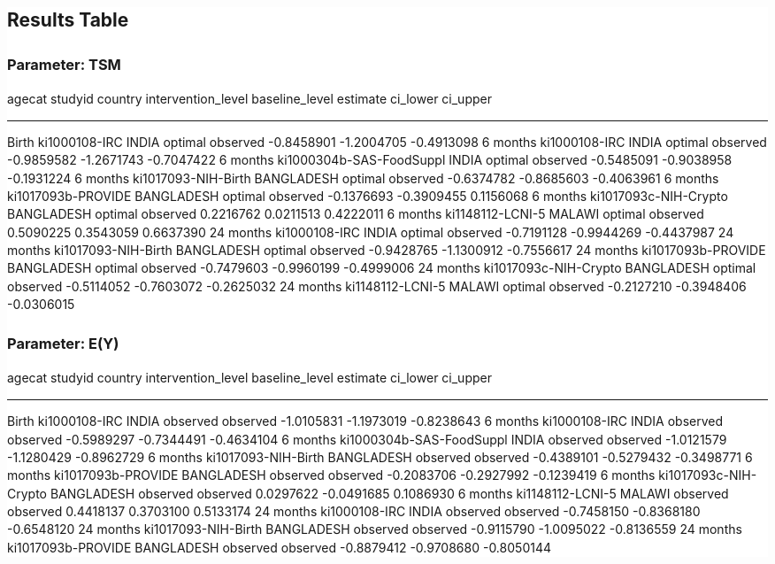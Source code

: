 


## Results Table

### Parameter: TSM


agecat      studyid                    country      intervention_level   baseline_level      estimate     ci_lower     ci_upper
----------  -------------------------  -----------  -------------------  ---------------  -----------  -----------  -----------
Birth       ki1000108-IRC              INDIA        optimal              observed          -0.8458901   -1.2004705   -0.4913098
6 months    ki1000108-IRC              INDIA        optimal              observed          -0.9859582   -1.2671743   -0.7047422
6 months    ki1000304b-SAS-FoodSuppl   INDIA        optimal              observed          -0.5485091   -0.9038958   -0.1931224
6 months    ki1017093-NIH-Birth        BANGLADESH   optimal              observed          -0.6374782   -0.8685603   -0.4063961
6 months    ki1017093b-PROVIDE         BANGLADESH   optimal              observed          -0.1376693   -0.3909455    0.1156068
6 months    ki1017093c-NIH-Crypto      BANGLADESH   optimal              observed           0.2216762    0.0211513    0.4222011
6 months    ki1148112-LCNI-5           MALAWI       optimal              observed           0.5090225    0.3543059    0.6637390
24 months   ki1000108-IRC              INDIA        optimal              observed          -0.7191128   -0.9944269   -0.4437987
24 months   ki1017093-NIH-Birth        BANGLADESH   optimal              observed          -0.9428765   -1.1300912   -0.7556617
24 months   ki1017093b-PROVIDE         BANGLADESH   optimal              observed          -0.7479603   -0.9960199   -0.4999006
24 months   ki1017093c-NIH-Crypto      BANGLADESH   optimal              observed          -0.5114052   -0.7603072   -0.2625032
24 months   ki1148112-LCNI-5           MALAWI       optimal              observed          -0.2127210   -0.3948406   -0.0306015


### Parameter: E(Y)


agecat      studyid                    country      intervention_level   baseline_level      estimate     ci_lower     ci_upper
----------  -------------------------  -----------  -------------------  ---------------  -----------  -----------  -----------
Birth       ki1000108-IRC              INDIA        observed             observed          -1.0105831   -1.1973019   -0.8238643
6 months    ki1000108-IRC              INDIA        observed             observed          -0.5989297   -0.7344491   -0.4634104
6 months    ki1000304b-SAS-FoodSuppl   INDIA        observed             observed          -1.0121579   -1.1280429   -0.8962729
6 months    ki1017093-NIH-Birth        BANGLADESH   observed             observed          -0.4389101   -0.5279432   -0.3498771
6 months    ki1017093b-PROVIDE         BANGLADESH   observed             observed          -0.2083706   -0.2927992   -0.1239419
6 months    ki1017093c-NIH-Crypto      BANGLADESH   observed             observed           0.0297622   -0.0491685    0.1086930
6 months    ki1148112-LCNI-5           MALAWI       observed             observed           0.4418137    0.3703100    0.5133174
24 months   ki1000108-IRC              INDIA        observed             observed          -0.7458150   -0.8368180   -0.6548120
24 months   ki1017093-NIH-Birth        BANGLADESH   observed             observed          -0.9115790   -1.0095022   -0.8136559
24 months   ki1017093b-PROVIDE         BANGLADESH   observed             observed          -0.8879412   -0.9708680   -0.8050144